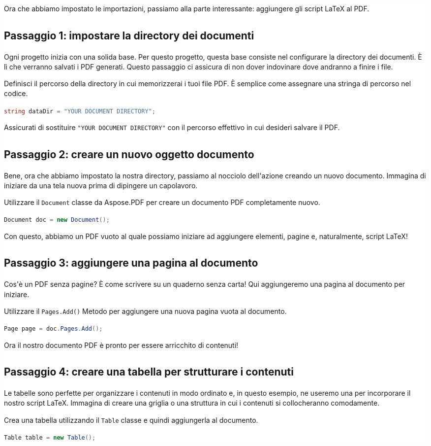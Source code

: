 Ora che abbiamo impostato le importazioni, passiamo alla parte interessante: aggiungere gli script LaTeX al PDF.

## Passaggio 1: impostare la directory dei documenti

Ogni progetto inizia con una solida base. Per questo progetto, questa base consiste nel configurare la directory dei documenti. È lì che verranno salvati i PDF generati. Questo passaggio ci assicura di non dover indovinare dove andranno a finire i file.

Definisci il percorso della directory in cui memorizzerai i tuoi file PDF. È semplice come assegnare una stringa di percorso nel codice.

```csharp
string dataDir = "YOUR DOCUMENT DIRECTORY";
```

Assicurati di sostituire `"YOUR DOCUMENT DIRECTORY"` con il percorso effettivo in cui desideri salvare il PDF.

## Passaggio 2: creare un nuovo oggetto documento

Bene, ora che abbiamo impostato la nostra directory, passiamo al nocciolo dell'azione creando un nuovo documento. Immagina di iniziare da una tela nuova prima di dipingere un capolavoro.

Utilizzare il `Document` classe da Aspose.PDF per creare un documento PDF completamente nuovo.

```csharp
Document doc = new Document();
```

Con questo, abbiamo un PDF vuoto al quale possiamo iniziare ad aggiungere elementi, pagine e, naturalmente, script LaTeX!

## Passaggio 3: aggiungere una pagina al documento

Cos'è un PDF senza pagine? È come scrivere su un quaderno senza carta! Qui aggiungeremo una pagina al documento per iniziare.

Utilizzare il `Pages.Add()` Metodo per aggiungere una nuova pagina vuota al documento.

```csharp
Page page = doc.Pages.Add();
```

Ora il nostro documento PDF è pronto per essere arricchito di contenuti!

## Passaggio 4: creare una tabella per strutturare i contenuti

Le tabelle sono perfette per organizzare i contenuti in modo ordinato e, in questo esempio, ne useremo una per incorporare il nostro script LaTeX. Immagina di creare una griglia o una struttura in cui i contenuti si collocheranno comodamente.

Crea una tabella utilizzando il `Table` classe e quindi aggiungerla al documento.

```csharp
Table table = new Table();
```
